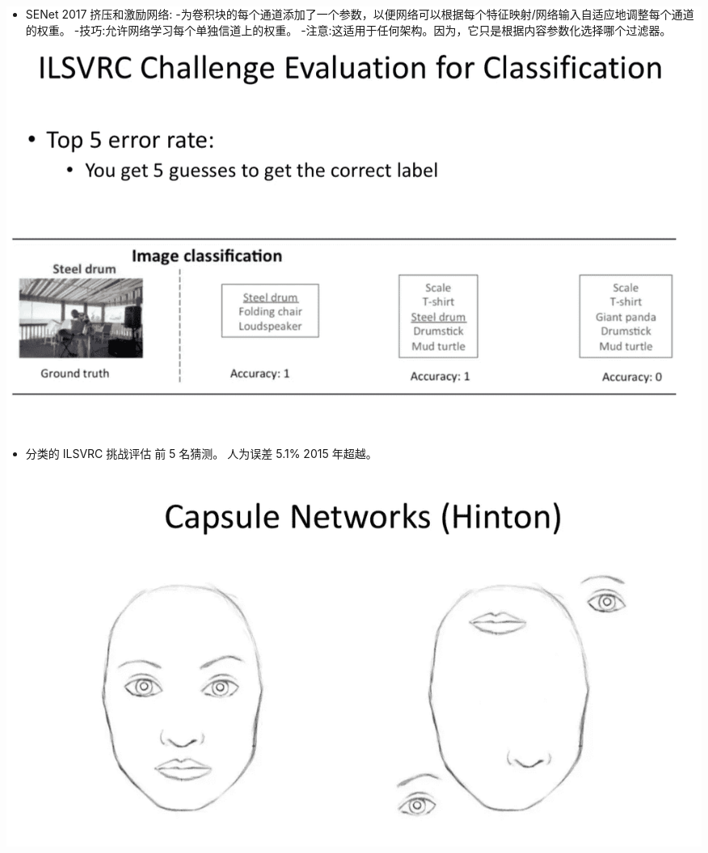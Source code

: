 *   SENet 2017
    挤压和激励网络:
    -为卷积块的每个通道添加了一个参数，以便网络可以根据每个特征映射/网络输入自适应地调整每个通道的权重。
    -技巧:允许网络学习每个单独信道上的权重。
    -注意:这适用于任何架构。因为，它只是根据内容参数化选择哪个过滤器。

![](img/b4be5a6f736155f512538351ecaff4fa.png)

*   分类的 ILSVRC 挑战评估
    前 5 名猜测。
    人为误差 5.1%
    2015 年超越。

![](img/d8bd13d010fd9cd971ca1f6a07bec2f3.png)
